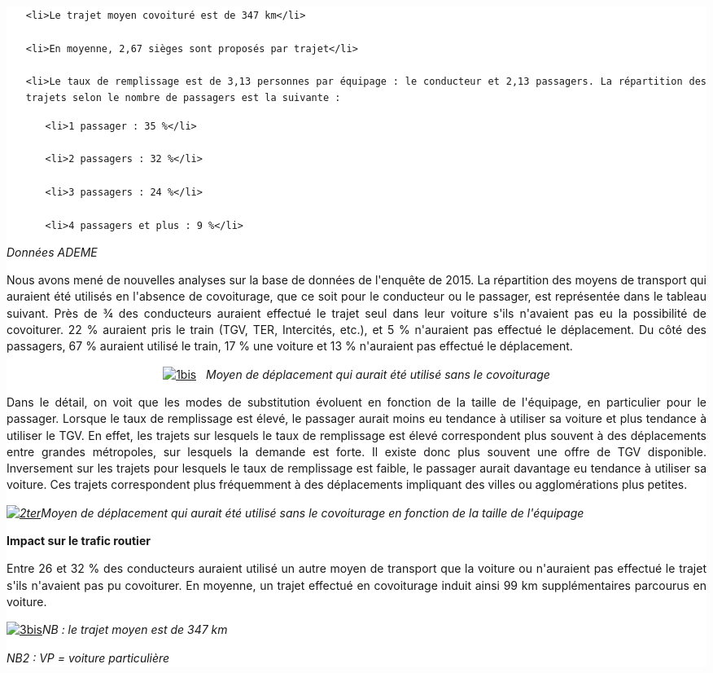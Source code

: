 <ul style="text-align: justify">

	<li>Le trajet moyen covoituré est de 347 km</li>

	<li>En moyenne, 2,67 sièges sont proposés par trajet</li>

	<li>Le taux de remplissage est de 3,13 personnes par équipage : le conducteur et 2,13 passagers. La répartition des trajets selon le nombre de passagers est la suivante :

<ul>

	<li>1 passager : 35 %</li>

	<li>2 passagers : 32 %</li>

	<li>3 passagers : 24 %</li>

	<li>4 passagers et plus : 9 %</li>

</ul>

</li>

</ul>

<p style="text-align: justify"><em>Données ADEME</em></p>

<p style="text-align: justify">Nous avons mené de nouvelles analyses sur la base de données de l'enquête de 2015. La répartition des moyens de transport qui auraient été utilisés en l'absence de covoiturage, que ce soit pour le conducteur ou le passager, est représentée dans le tableau suivant. Près de ¾ des conducteurs auraient effectué le trajet seul dans leur voiture s'ils n'avaient pas eu la possibilité de covoiturer. 22 % auraient pris le train (TGV, TER, Intercités, etc.), et 5 % n'auraient pas effectué le déplacement. Du côté des passagers, 67 % auraient utilisé le train, 17 % une voiture et 13 % n'auraient pas effectué le déplacement.</p>

<p style="text-align: center"><a href="https://gabrielplassat.github.io/transportsdufutur/wp-content/uploads/sites/6/2017/02/1bis.png" rel="attachment wp-att-4789"><img class="size-full wp-image-4789 aligncenter" src="https://gabrielplassat.github.io/transportsdufutur/wp-content/uploads/sites/6/2017/02/1bis.png" alt="1bis" width="390" height="173" /></a>   <em>Moyen de déplacement qui aurait été utilisé sans le covoiturage</em></p>

<p style="text-align: justify">Dans le détail, on voit que les modes de substitution évoluent en fonction de la taille de l'équipage, en particulier pour le passager. Lorsque le taux de remplissage est élevé, le passager aurait moins eu tendance à utiliser sa voiture et plus tendance à utiliser le TGV. En effet, les trajets sur lesquels le taux de remplissage est élevé correspondent plus souvent à des déplacements entre grandes métropoles, sur lesquels la demande est forte. Il existe donc plus souvent une offre de TGV disponible. Inversement sur les trajets pour lesquels le taux de remplissage est faible, le passager aurait davantage eu tendance à utiliser sa voiture. Ces trajets correspondent plus fréquemment à des déplacements impliquant des villes ou agglomérations plus petites.</p>

<p style="text-align: justify"><em><a href="https://gabrielplassat.github.io/transportsdufutur/wp-content/uploads/sites/6/2017/02/2ter.png" rel="attachment wp-att-4788"><img class="size-large wp-image-4788 aligncenter" src="https://gabrielplassat.github.io/transportsdufutur/wp-content/uploads/sites/6/2017/02/2ter-1024x230.png" alt="2ter" width="1024" height="230" /></a>Moyen de déplacement qui aurait été utilisé sans le covoiturage en fonction de la taille de l'équipage</em></p>

<p style="text-align: justify"><strong>Impact sur le trafic routier</strong></p>

<p style="text-align: justify">Entre 26 et 32 % des conducteurs auraient utilisé un autre moyen de transport que la voiture ou n'auraient pas effectué le trajet s'ils n'avaient pas pu covoiturer. En moyenne, un trajet effectué en covoiturage induit ainsi 99 km supplémentaires parcourus en voiture.</p>

<p style="text-align: justify"><a href="https://gabrielplassat.github.io/transportsdufutur/wp-content/uploads/sites/6/2017/02/3bis.png" rel="attachment wp-att-4790"><img class="size-large wp-image-4790 aligncenter" src="https://gabrielplassat.github.io/transportsdufutur/wp-content/uploads/sites/6/2017/02/3bis-1024x302.png" alt="3bis" width="1024" height="302" /></a><em>NB : le trajet moyen est de 347 km</em></p>

<p style="text-align: justify"><em>NB2 : VP = voiture particulière</em></p>
